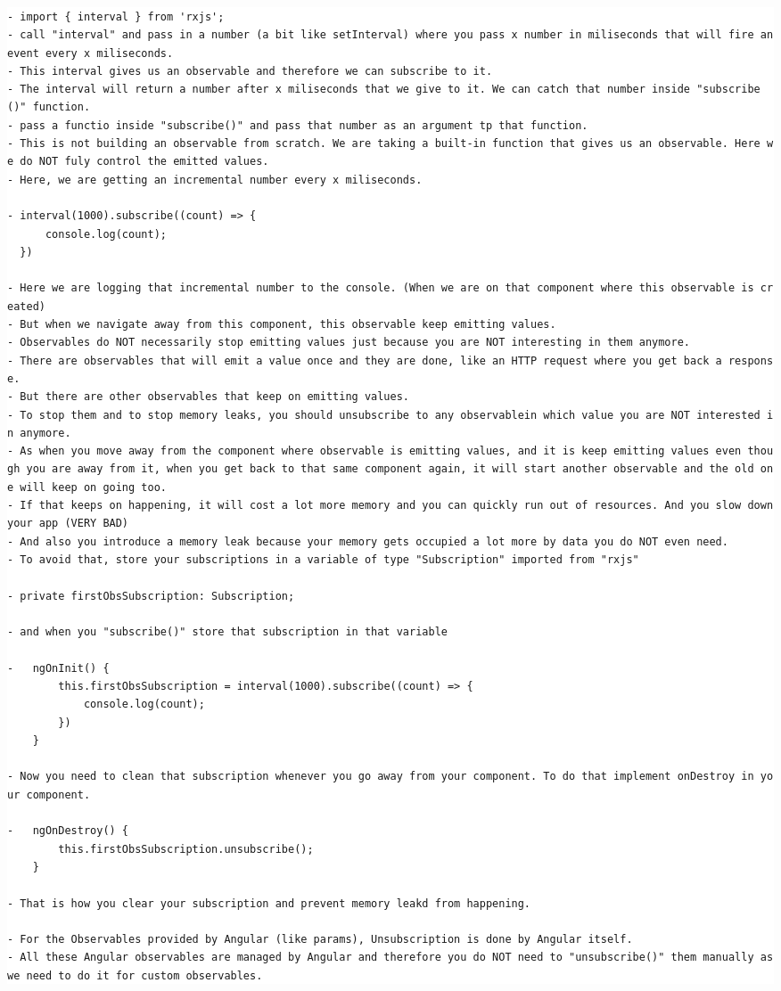 	- import { interval } from 'rxjs';
	- call "interval" and pass in a number (a bit like setInterval) where you pass x number in miliseconds that will fire an event every x miliseconds.
	- This interval gives us an observable and therefore we can subscribe to it.
	- The interval will return a number after x miliseconds that we give to it. We can catch that number inside "subscribe()" function.
	- pass a functio inside "subscribe()" and pass that number as an argument tp that function.
	- This is not building an observable from scratch. We are taking a built-in function that gives us an observable. Here we do NOT fuly control the emitted values.	
	- Here, we are getting an incremental number every x miliseconds.

	- interval(1000).subscribe((count) => {
      	  console.log(count); 
      }) 

    - Here we are logging that incremental number to the console. (When we are on that component where this observable is created)
    - But when we navigate away from this component, this observable keep emitting values.
    - Observables do NOT necessarily stop emitting values just because you are NOT interesting in them anymore.
    - There are observables that will emit a value once and they are done, like an HTTP request where you get back a response.
    - But there are other observables that keep on emitting values.
    - To stop them and to stop memory leaks, you should unsubscribe to any observablein which value you are NOT interested in anymore.
    - As when you move away from the component where observable is emitting values, and it is keep emitting values even though you are away from it, when you get back to that same component again, it will start another observable and the old one will keep on going too.
    - If that keeps on happening, it will cost a lot more memory and you can quickly run out of resources. And you slow down your app (VERY BAD)
    - And also you introduce a memory leak because your memory gets occupied a lot more by data you do NOT even need.
    - To avoid that, store your subscriptions in a variable of type "Subscription" imported from "rxjs"
    
    - private firstObsSubscription: Subscription;

    - and when you "subscribe()" store that subscription in that variable

    -   ngOnInit() {
    		this.firstObsSubscription = interval(1000).subscribe((count) => {
      			console.log(count); 
    		})
    	}

    - Now you need to clean that subscription whenever you go away from your component. To do that implement onDestroy in your component.

    - 	ngOnDestroy() {
    		this.firstObsSubscription.unsubscribe();
    	}

    - That is how you clear your subscription and prevent memory leakd from happening.

    - For the Observables provided by Angular (like params), Unsubscription is done by Angular itself.
    - All these Angular observables are managed by Angular and therefore you do NOT need to "unsubscribe()" them manually as we need to do it for custom observables.
